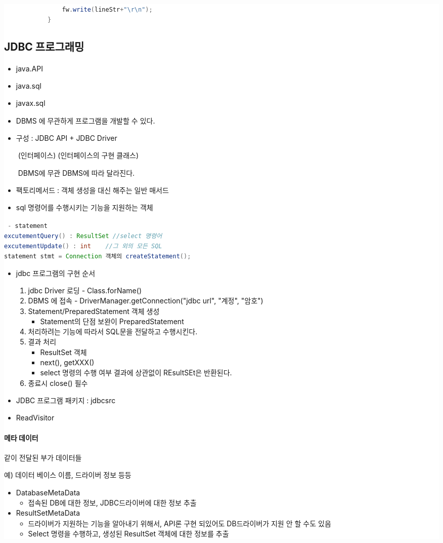 ```java
				fw.write(lineStr+"\r\n");				
			}	
```

## JDBC 프로그래밍

- java.API

- java.sql

- javax.sql

- DBMS 에 무관하게 프로그램을 개발할 수 있다.

- 구성 : JDBC API + JDBC Driver

  ​			(인터페이스) (인터페이스의 구현 클래스)

  ​			DBMS에 무관 DBMS에 따라 달라진다.

- 팩토리메서드 :  객체 생성을 대신 해주는 일반 매서드



- sql 명령어를 수행시키는 기능을 지원하는 객체

```java
 - statement
excutementQuery() : ResultSet //select 명령어
excutementUpdate() : int	//그 외의 모든 SQL
statement stmt = Connection 객체의 createStatement();
```

- jdbc 프로그램의 구현 순서
  1. jdbc Driver 로딩 - Class.forName()
  2. DBMS 에 접속 - DriverManager.getConnection("jdbc url", "계정", "암호")
  3. Statement/PreparedStatement 객체 생성
     - Statement의 단점 보완이 PreparedStatement
  4. 처리하려는 기능에 따라서 SQL문을 전달하고 수행시킨다.
  5. 결과 처리
     - ResultSet 객체
     - next(), getXXX()
     - select 명령의 수행 여부 결과에 상관없이 REsultSEt은 반환된다.
  6. 종료시 close() 필수



- JDBC 프로그램 패키지 : jdbcsrc
- ReadVisitor



#### 메타 데이터

같이 전달된 부가 데이터들

예) 데이터 베이스 이름, 드라이버 정보 등등

- DatabaseMetaData 
  - 접속된 DB에 대한 정보, JDBC드라이버에 대한 정보 추출
- ResultSetMetaData
  - 드라이버가 지원하는 기능을 알아내기 위해서, API론 구현 되있어도 DB드라이버가 지원 안 할 수도 있음
  - Select 명령을 수행하고, 생성된 ResultSet 객체에 대한 정보를 추출
